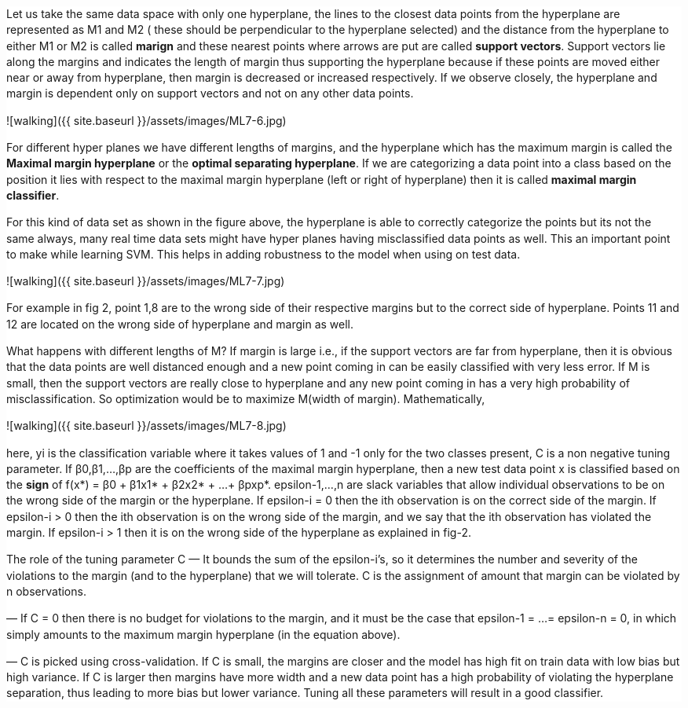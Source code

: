 Let us take the same data space with only one hyperplane, the lines to the closest data points from the hyperplane are represented as M1 and M2 ( these should be perpendicular to the hyperplane selected) and the distance from the hyperplane to either M1 or M2 is called **marign** and these nearest points where arrows are put are called **support vectors**. Support vectors lie along the margins and indicates the length of margin thus supporting the hyperplane because if these points are moved either near or away from hyperplane, then margin is decreased or increased respectively. If we observe closely, the hyperplane and margin is dependent only on support vectors and not on any other data points.

![walking]({{ site.baseurl }}/assets/images/ML7-6.jpg)

For different hyper planes we have different lengths of margins, and the hyperplane which has the maximum margin is called the **Maximal margin hyperplane** or the **optimal separating hyperplane**. If we are categorizing a data point into a class based on the position it lies with respect to the maximal margin hyperplane (left or right of hyperplane) then it is called **maximal margin classifier**.

For this kind of data set as shown in the figure above, the hyperplane is able to correctly categorize the points but its not the same always, many real time data sets might have hyper planes having misclassified data points as well. This an important point to make while learning SVM. This helps in adding robustness to the model when using on test data.

![walking]({{ site.baseurl }}/assets/images/ML7-7.jpg)

For example in fig 2, point 1,8 are to the wrong side of their respective margins but to the correct side of hyperplane. Points 11 and 12 are located on the wrong side of hyperplane and margin as well.

What happens with different lengths of M? If margin is large i.e., if the support vectors are far from hyperplane, then it is obvious that the data points are well distanced enough and a new point coming in can be easily classified with very less error. If M is small, then the support vectors are really close to hyperplane and any new point coming in has a very high probability of misclassification. So optimization would be to maximize M(width of margin). Mathematically,

![walking]({{ site.baseurl }}/assets/images/ML7-8.jpg)

here, yi is the classification variable where it takes values of 1 and -1 only for the two classes present, C is a non negative tuning parameter. If β0,β1,…,βp are the coefficients of the maximal margin hyperplane, then a new test data point x is classified based on the **sign** of f(x*) = β0 + β1x1* + β2x2* + …+ βpxp*. epsilon-1,…,n are slack variables that allow individual observations to be on the wrong side of the margin or the hyperplane. If epsilon-i = 0 then the ith observation is on the correct side of the margin. If epsilon-i > 0 then the ith observation is on the wrong side of the margin, and we say that the ith observation has violated the margin. If epsilon-i > 1 then it is on the wrong side of the hyperplane as explained in fig-2.

The role of the tuning parameter C — It bounds the sum of the epsilon-i’s, so it determines the number and severity of the violations to the margin (and to the hyperplane) that we will tolerate. C is the assignment of amount that margin can be violated by n observations.

— If C = 0 then there is no budget for violations to the margin, and it must be the case that epsilon-1 = …= epsilon-n = 0, in which simply amounts to the maximum margin hyperplane (in the equation above).

— C is picked using cross-validation. If C is small, the margins are closer and the model has high fit on train data with low bias but high variance. If C is larger then margins have more width and a new data point has a high probability of violating the hyperplane separation, thus leading to more bias but lower variance. Tuning all these parameters will result in a good classifier.
